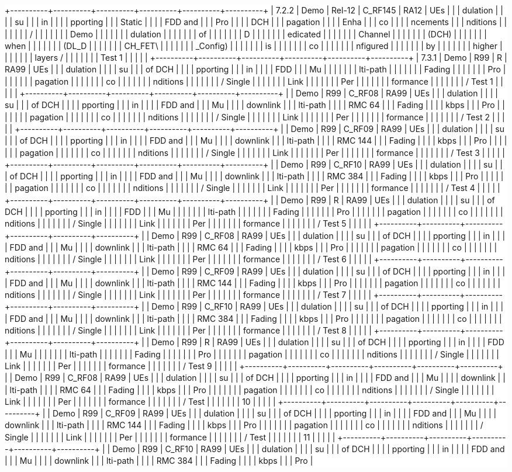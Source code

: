 +----------+----------+----------+----------+----------+----------+ | 7.2.2 | Demo | Rel-12 | C_RF145 | RA12 | UEs | | | dulation | | | | su | | | in | | | | pporting | | | Static | | | | FDD and | | | Pro | | | | DCH | | | pagation | | | | Enha | | | co | | | | ncements | | | nditions | | | | | | | / | | | | | | | Demo | | | | | | | dulation | | | | | | | of | | | | | | | D | | | | | | | edicated | | | | | | | Channel | | | | | | | (DCH) | | | | | | | when | | | | | | | (DL_D | | | | | | | CH_FET\ | | | | | | | _Config) | | | | | | | is | | | | | | | co | | | | | | | nfigured | | | | | | | by | | | | | | | higher | | | | | | | layers / | | | | | | | Test 1 | | | | | +----------+----------+----------+----------+----------+----------+ | 7.3.1 | Demo | R99 | R | RA99 | UEs | | | dulation | | | | su | | | of DCH | | | | pporting | | | in | | | | FDD | | | Mu | | | | | | | lti-path | | | | | | | Fading | | | | | | | Pro | | | | | | | pagation | | | | | | | co | | | | | | | nditions | | | | | | | / Single | | | | | | | Link | | | | | | | Per | | | | | | | formance | | | | | | | / Test 1 | | | | | +----------+----------+----------+----------+----------+----------+ | | Demo | R99 | C_RF08 | RA99 | UEs | | | dulation | | | | su | | | of DCH | | | | pporting | | | in | | | | FDD and | | | Mu | | | | downlink | | | lti-path | | | | RMC 64 | | | Fading | | | | kbps | | | Pro | | | | | | | pagation | | | | | | | co | | | | | | | nditions | | | | | | | / Single | | | | | | | Link | | | | | | | Per | | | | | | | formance | | | | | | | / Test 2 | | | | | +----------+----------+----------+----------+----------+----------+ | | Demo | R99 | C_RF09 | RA99 | UEs | | | dulation | | | | su | | | of DCH | | | | pporting | | | in | | | | FDD and | | | Mu | | | | downlink | | | lti-path | | | | RMC 144 | | | Fading | | | | kbps | | | Pro | | | | | | | pagation | | | | | | | co | | | | | | | nditions | | | | | | | / Single | | | | | | | Link | | | | | | | Per | | | | | | | formance | | | | | | | / Test 3 | | | | | +----------+----------+----------+----------+----------+----------+ | | Demo | R99 | C_RF10 | RA99 | UEs | | | dulation | | | | su | | | of DCH | | | | pporting | | | in | | | | FDD and | | | Mu | | | | downlink | | | lti-path | | | | RMC 384 | | | Fading | | | | kbps | | | Pro | | | | | | | pagation | | | | | | | co | | | | | | | nditions | | | | | | | / Single | | | | | | | Link | | | | | | | Per | | | | | | | formance | | | | | | | / Test 4 | | | | | +----------+----------+----------+----------+----------+----------+ | | Demo | R99 | R | RA99 | UEs | | | dulation | | | | su | | | of DCH | | | | pporting | | | in | | | | FDD | | | Mu | | | | | | | lti-path | | | | | | | Fading | | | | | | | Pro | | | | | | | pagation | | | | | | | co | | | | | | | nditions | | | | | | | / Single | | | | | | | Link | | | | | | | Per | | | | | | | formance | | | | | | | / Test 5 | | | | | +----------+----------+----------+----------+----------+----------+ | | Demo | R99 | C_RF08 | RA99 | UEs | | | dulation | | | | su | | | of DCH | | | | pporting | | | in | | | | FDD and | | | Mu | | | | downlink | | | lti-path | | | | RMC 64 | | | Fading | | | | kbps | | | Pro | | | | | | | pagation | | | | | | | co | | | | | | | nditions | | | | | | | / Single | | | | | | | Link | | | | | | | Per | | | | | | | formance | | | | | | | / Test 6 | | | | | +----------+----------+----------+----------+----------+----------+ | | Demo | R99 | C_RF09 | RA99 | UEs | | | dulation | | | | su | | | of DCH | | | | pporting | | | in | | | | FDD and | | | Mu | | | | downlink | | | lti-path | | | | RMC 144 | | | Fading | | | | kbps | | | Pro | | | | | | | pagation | | | | | | | co | | | | | | | nditions | | | | | | | / Single | | | | | | | Link | | | | | | | Per | | | | | | | formance | | | | | | | / Test 7 | | | | | +----------+----------+----------+----------+----------+----------+ | | Demo | R99 | C_RF10 | RA99 | UEs | | | dulation | | | | su | | | of DCH | | | | pporting | | | in | | | | FDD and | | | Mu | | | | downlink | | | lti-path | | | | RMC 384 | | | Fading | | | | kbps | | | Pro | | | | | | | pagation | | | | | | | co | | | | | | | nditions | | | | | | | / Single | | | | | | | Link | | | | | | | Per | | | | | | | formance | | | | | | | / Test 8 | | | | | +----------+----------+----------+----------+----------+----------+ | | Demo | R99 | R | RA99 | UEs | | | dulation | | | | su | | | of DCH | | | | pporting | | | in | | | | FDD | | | Mu | | | | | | | lti-path | | | | | | | Fading | | | | | | | Pro | | | | | | | pagation | | | | | | | co | | | | | | | nditions | | | | | | | / Single | | | | | | | Link | | | | | | | Per | | | | | | | formance | | | | | | | / Test 9 | | | | | +----------+----------+----------+----------+----------+----------+ | | Demo | R99 | C_RF08 | RA99 | UEs | | | dulation | | | | su | | | of DCH | | | | pporting | | | in | | | | FDD and | | | Mu | | | | downlink | | | lti-path | | | | RMC 64 | | | Fading | | | | kbps | | | Pro | | | | | | | pagation | | | | | | | co | | | | | | | nditions | | | | | | | / Single | | | | | | | Link | | | | | | | Per | | | | | | | formance | | | | | | | / Test | | | | | | | 10 | | | | | +----------+----------+----------+----------+----------+----------+ | | Demo | R99 | C_RF09 | RA99 | UEs | | | dulation | | | | su | | | of DCH | | | | pporting | | | in | | | | FDD and | | | Mu | | | | downlink | | | lti-path | | | | RMC 144 | | | Fading | | | | kbps | | | Pro | | | | | | | pagation | | | | | | | co | | | | | | | nditions | | | | | | | / Single | | | | | | | Link | | | | | | | Per | | | | | | | formance | | | | | | | / Test | | | | | | | 11 | | | | | +----------+----------+----------+----------+----------+----------+ | | Demo | R99 | C_RF10 | RA99 | UEs | | | dulation | | | | su | | | of DCH | | | | pporting | | | in | | | | FDD and | | | Mu | | | | downlink | | | lti-path | | | | RMC 384 | | | Fading | | | | kbps | | | Pro |